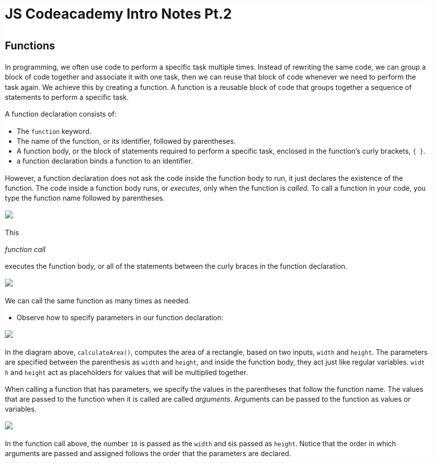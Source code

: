 # JS Codeacademy Intro Notes Pt.2

## Functions

In programming, we often use code to perform a specific task multiple times. Instead of rewriting the same code, we can group a block of code together and associate it with one task, then we can reuse that block of code whenever we need to perform the task again. We achieve this by creating a function. A function is a reusable block of code that groups together a sequence of statements to perform a specific task.

A function declaration consists of:

- The `function` keyword.
- The name of the function, or its identifier, followed by parentheses.
- A function body, or the block of statements required to perform a specific task, enclosed in the function’s curly brackets, `{ }`.
- a function declaration binds a function to an identifier.

However, a function declaration does not ask the code inside the function body to run, it just declares the existence of the function. The code inside a function body runs, or *executes*, only when the function is *called*. To call a function in your code, you type the function name followed by parentheses.

![](https://s3.amazonaws.com/codecademy-content/courses/learn-javascript-functions/Diagram/name.svg)

This

*function call*

executes the function body, or all of the statements between the curly braces in the function declaration.

![](https://s3.amazonaws.com/codecademy-content/courses/learn-javascript-functions/Diagram/function+execution.svg)

We can call the same function as many times as needed.

- Observe how to specify parameters in our function declaration:

![](https://s3.amazonaws.com/codecademy-content/courses/learn-javascript-functions/Diagram/function+parameters.svg)

In the diagram above, `calculateArea()`, computes the area of a rectangle, based on two inputs, `width` and `height`. The parameters are specified between the parenthesis as `width` and `height`, and inside the function body, they act just like regular variables. `width` and `height` act as placeholders for values that will be multiplied together.

When calling a function that has parameters, we specify the values in the parentheses that follow the function name. The values that are passed to the function when it is called are called *arguments*. Arguments can be passed to the function as values or variables.

![](https://s3.amazonaws.com/codecademy-content/courses/learn-javascript-functions/Diagram/by_value.svg)

In the function call above, the number `10` is passed as the `width` and `6`is passed as `height`. Notice that the order in which arguments are passed and assigned follows the order that the parameters are declared.
